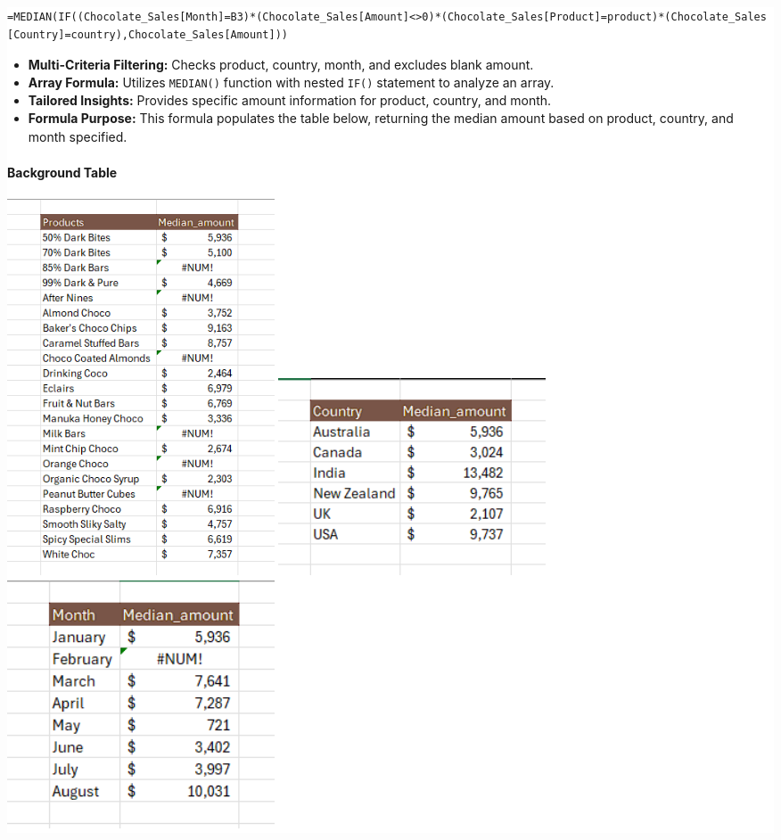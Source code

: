 ```
=MEDIAN(IF((Chocolate_Sales[Month]=B3)*(Chocolate_Sales[Amount]<>0)*(Chocolate_Sales[Product]=product)*(Chocolate_Sales[Country]=country),Chocolate_Sales[Amount]))
```

- **Multi-Criteria Filtering:** Checks product, country, month, and excludes blank amount.
- **Array Formula:** Utilizes `MEDIAN()` function with nested `IF()` statement to analyze an array.
- **Tailored Insights:** Provides specific amount information for product, country, and month.
- **Formula Purpose:** This formula populates the table below, returning the median amount based on product, country, and month specified.


#### Background Table

<img src="images/products.png" width="300" height="auto"> <img src="images/country.png" width="300" height="auto"> <img src="images/month.png" width="300" height="auto">

